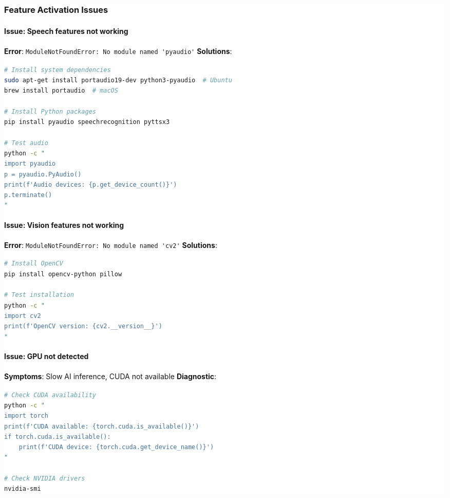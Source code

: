 ### Feature Activation Issues

#### Issue: Speech features not working
**Error**: `ModuleNotFoundError: No module named 'pyaudio'`
**Solutions**:
```bash
# Install system dependencies
sudo apt-get install portaudio19-dev python3-pyaudio  # Ubuntu
brew install portaudio  # macOS

# Install Python packages
pip install pyaudio speechrecognition pyttsx3

# Test audio
python -c "
import pyaudio
p = pyaudio.PyAudio()
print(f'Audio devices: {p.get_device_count()}')
p.terminate()
"
```

#### Issue: Vision features not working
**Error**: `ModuleNotFoundError: No module named 'cv2'`
**Solutions**:
```bash
# Install OpenCV
pip install opencv-python pillow

# Test installation
python -c "
import cv2
print(f'OpenCV version: {cv2.__version__}')
"
```

#### Issue: GPU not detected
**Symptoms**: Slow AI inference, CUDA not available
**Diagnostic**:
```bash
# Check CUDA availability
python -c "
import torch
print(f'CUDA available: {torch.cuda.is_available()}')
if torch.cuda.is_available():
    print(f'CUDA device: {torch.cuda.get_device_name()}')
"

# Check NVIDIA drivers
nvidia-smi
```
